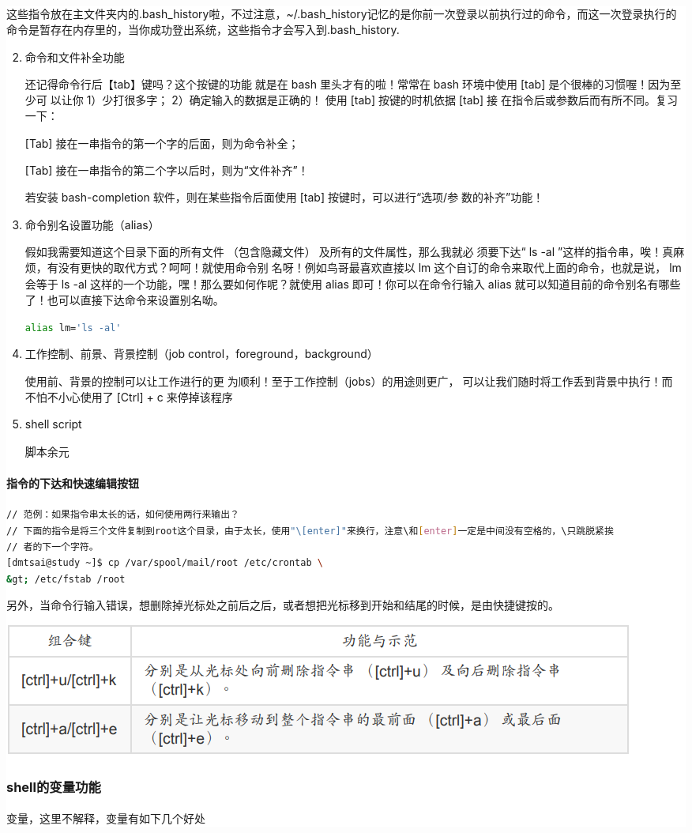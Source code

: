    这些指令放在主文件夹内的.bash_history啦，不过注意，~/.bash_history记忆的是你前一次登录以前执行过的命令，而这一次登录执行的命令是暂存在内存里的，当你成功登出系统，这些指令才会写入到.bash_history.

2. 命令和文件补全功能

   还记得命令行后【tab】键吗？这个按键的功能 就是在 bash 里头才有的啦！常常在 bash 环境中使用 [tab] 是个很棒的习惯喔！因为至少可 以让你 1）少打很多字； 2）确定输入的数据是正确的！ 使用 [tab] 按键的时机依据 [tab] 接 在指令后或参数后而有所不同。复习一下：

   [Tab] 接在一串指令的第一个字的后面，则为命令补全； 

   [Tab] 接在一串指令的第二个字以后时，则为“文件补齐”！ 

   若安装 bash-completion 软件，则在某些指令后面使用 [tab] 按键时，可以进行“选项/参 数的补齐”功能！

3. 命令别名设置功能（alias）

   假如我需要知道这个目录下面的所有文件 （包含隐藏文件） 及所有的文件属性，那么我就必 须要下达“ ls -al ”这样的指令串，唉！真麻烦，有没有更快的取代方式？呵呵！就使用命令别 名呀！例如鸟哥最喜欢直接以 lm 这个自订的命令来取代上面的命令，也就是说， lm 会等于 ls -al 这样的一个功能，嘿！那么要如何作呢？就使用 alias 即可！你可以在命令行输入 alias 就可以知道目前的命令别名有哪些了！也可以直接下达命令来设置别名呦。

   ```bash
   alias lm='ls -al'
   ```

4. 工作控制、前景、背景控制（job control，foreground，background）

   使用前、背景的控制可以让工作进行的更 为顺利！至于工作控制（jobs）的用途则更广， 可以让我们随时将工作丢到背景中执行！而 不怕不小心使用了 [Ctrl] + c 来停掉该程序

5. shell script

   脚本余元

#### 指令的下达和快速编辑按钮

```bash
// 范例：如果指令串太长的话，如何使用两行来输出？
// 下面的指令是将三个文件复制到root这个目录，由于太长，使用"\[enter]"来换行，注意\和[enter]一定是中间没有空格的，\只跳脱紧挨
// 者的下一个字符。
[dmtsai@study ~]$ cp /var/spool/mail/root /etc/crontab \
&gt; /etc/fstab /root
```

另外，当命令行输入错误，想删除掉光标处之前后之后，或者想把光标移到开始和结尾的时候，是由快捷键按的。

![image-20220830213406764](鸟哥的linux私房菜.assets/image-20220830213406764.png)



### shell的变量功能

变量，这里不解释，变量有如下几个好处
